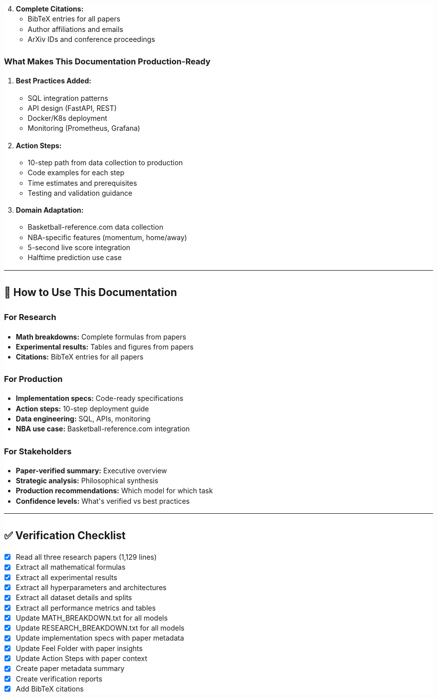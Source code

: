 4. **Complete Citations:**
   - BibTeX entries for all papers
   - Author affiliations and emails
   - ArXiv IDs and conference proceedings

### What Makes This Documentation Production-Ready

1. **Best Practices Added:**
   - SQL integration patterns
   - API design (FastAPI, REST)
   - Docker/K8s deployment
   - Monitoring (Prometheus, Grafana)

2. **Action Steps:**
   - 10-step path from data collection to production
   - Code examples for each step
   - Time estimates and prerequisites
   - Testing and validation guidance

3. **Domain Adaptation:**
   - Basketball-reference.com data collection
   - NBA-specific features (momentum, home/away)
   - 5-second live score integration
   - Halftime prediction use case

---

## 📝 How to Use This Documentation

### For Research
- **Math breakdowns:** Complete formulas from papers
- **Experimental results:** Tables and figures from papers
- **Citations:** BibTeX entries for all papers

### For Production
- **Implementation specs:** Code-ready specifications
- **Action steps:** 10-step deployment guide
- **Data engineering:** SQL, APIs, monitoring
- **NBA use case:** Basketball-reference.com integration

### For Stakeholders
- **Paper-verified summary:** Executive overview
- **Strategic analysis:** Philosophical synthesis
- **Production recommendations:** Which model for which task
- **Confidence levels:** What's verified vs best practices

---

## ✅ Verification Checklist

- [x] Read all three research papers (1,129 lines)
- [x] Extract all mathematical formulas
- [x] Extract all experimental results
- [x] Extract all hyperparameters and architectures
- [x] Extract all dataset details and splits
- [x] Extract all performance metrics and tables
- [x] Update MATH_BREAKDOWN.txt for all models
- [x] Update RESEARCH_BREAKDOWN.txt for all models
- [x] Update implementation specs with paper metadata
- [x] Update Feel Folder with paper insights
- [x] Update Action Steps with paper context
- [x] Create paper metadata summary
- [x] Create verification reports
- [x] Add BibTeX citations